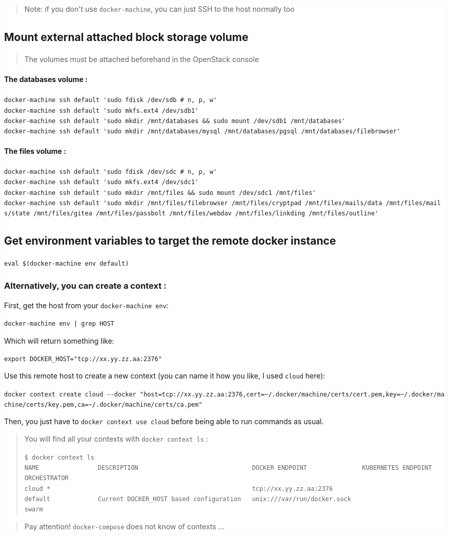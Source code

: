 > Note: if you don't use `docker-machine`, you can just SSH to the host normally too

## Mount external attached block storage volume

> The volumes must be attached beforehand in the OpenStack console

#### The databases volume :

    docker-machine ssh default 'sudo fdisk /dev/sdb # n, p, w'
    docker-machine ssh default 'sudo mkfs.ext4 /dev/sdb1'
    docker-machine ssh default 'sudo mkdir /mnt/databases && sudo mount /dev/sdb1 /mnt/databases'
    docker-machine ssh default 'sudo mkdir /mnt/databases/mysql /mnt/databases/pgsql /mnt/databases/filebrowser'

#### The files volume :

    docker-machine ssh default 'sudo fdisk /dev/sdc # n, p, w'
    docker-machine ssh default 'sudo mkfs.ext4 /dev/sdc1'
    docker-machine ssh default 'sudo mkdir /mnt/files && sudo mount /dev/sdc1 /mnt/files'
    docker-machine ssh default 'sudo mkdir /mnt/files/filebrowser /mnt/files/cryptpad /mnt/files/mails/data /mnt/files/mails/state /mnt/files/gitea /mnt/files/passbolt /mnt/files/webdav /mnt/files/linkding /mnt/files/outline'

## Get environment variables to target the remote docker instance

    eval $(docker-machine env default)

### Alternatively, you can create a context :

First, get the host from your `docker-machine env`:

    docker-machine env | grep HOST

Which will return something like:

`export DOCKER_HOST="tcp://xx.yy.zz.aa:2376"`

Use this remote host to create a new context (you can name it how you like, I used `cloud` here):

    docker context create cloud --docker "host=tcp://xx.yy.zz.aa:2376,cert=~/.docker/machine/certs/cert.pem,key=~/.docker/machine/certs/key.pem,ca=~/.docker/machine/certs/ca.pem"

Then, you just have to `docker context use cloud` before being able to run commands as usual.

> You will find all your contexts with `docker context ls` :
>
>     $ docker context ls
>     NAME                DESCRIPTION                               DOCKER ENDPOINT               KUBERNETES ENDPOINT   ORCHESTRATOR
>     cloud *                                                       tcp://xx.yy.zz.aa:2376
>     default             Current DOCKER_HOST based configuration   unix:///var/run/docker.sock                         swarm

> Pay attention! `docker-compose` does not know of contexts ...
